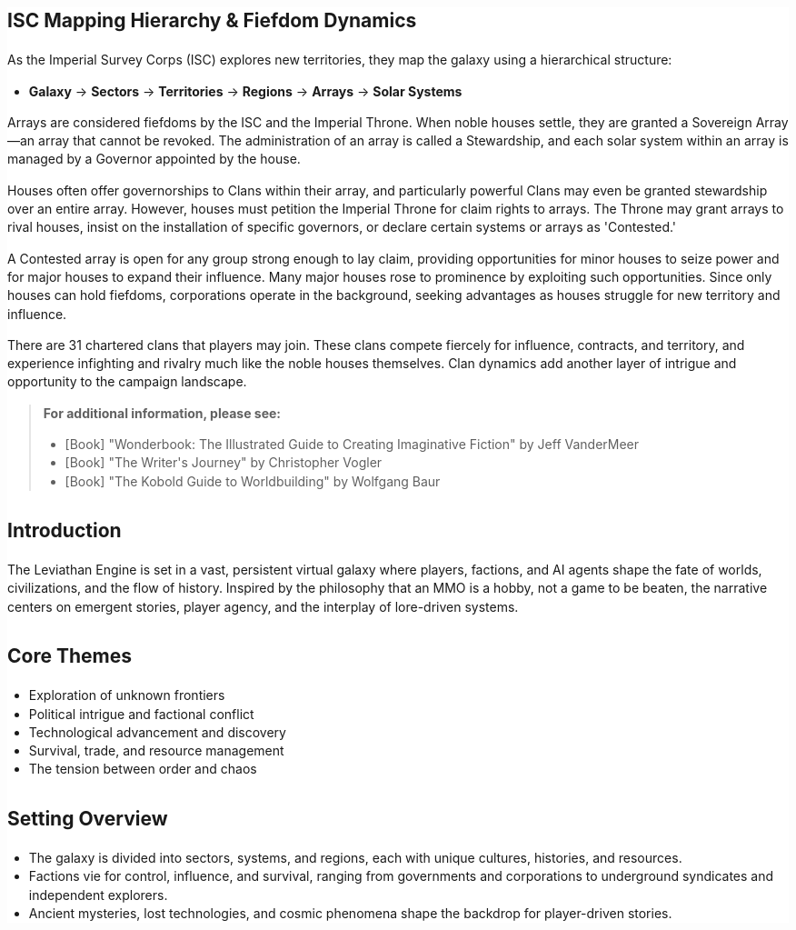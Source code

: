## ISC Mapping Hierarchy & Fiefdom Dynamics

As the Imperial Survey Corps (ISC) explores new territories, they map the galaxy using a hierarchical structure:

- **Galaxy** → **Sectors** → **Territories** → **Regions** → **Arrays** → **Solar Systems**

Arrays are considered fiefdoms by the ISC and the Imperial Throne. When noble houses settle, they are granted a Sovereign Array—an array that cannot be revoked. The administration of an array is called a Stewardship, and each solar system within an array is managed by a Governor appointed by the house.

Houses often offer governorships to Clans within their array, and particularly powerful Clans may even be granted stewardship over an entire array. However, houses must petition the Imperial Throne for claim rights to arrays. The Throne may grant arrays to rival houses, insist on the installation of specific governors, or declare certain systems or arrays as 'Contested.'

A Contested array is open for any group strong enough to lay claim, providing opportunities for minor houses to seize power and for major houses to expand their influence. Many major houses rose to prominence by exploiting such opportunities. Since only houses can hold fiefdoms, corporations operate in the background, seeking advantages as houses struggle for new territory and influence.

There are 31 chartered clans that players may join. These clans compete fiercely for influence, contracts, and territory, and experience infighting and rivalry much like the noble houses themselves. Clan dynamics add another layer of intrigue and opportunity to the campaign landscape.
>
> **For additional information, please see:**
> - [Book] "Wonderbook: The Illustrated Guide to Creating Imaginative Fiction" by Jeff VanderMeer
> - [Book] "The Writer's Journey" by Christopher Vogler
> - [Book] "The Kobold Guide to Worldbuilding" by Wolfgang Baur

## Introduction

The Leviathan Engine is set in a vast, persistent virtual galaxy where players, factions, and AI agents shape the fate of worlds, civilizations, and the flow of history. Inspired by the philosophy that an MMO is a hobby, not a game to be beaten, the narrative centers on emergent stories, player agency, and the interplay of lore-driven systems.

## Core Themes
- Exploration of unknown frontiers
- Political intrigue and factional conflict
- Technological advancement and discovery
- Survival, trade, and resource management
- The tension between order and chaos

## Setting Overview
- The galaxy is divided into sectors, systems, and regions, each with unique cultures, histories, and resources.
- Factions vie for control, influence, and survival, ranging from governments and corporations to underground syndicates and independent explorers.
- Ancient mysteries, lost technologies, and cosmic phenomena shape the backdrop for player-driven stories.
